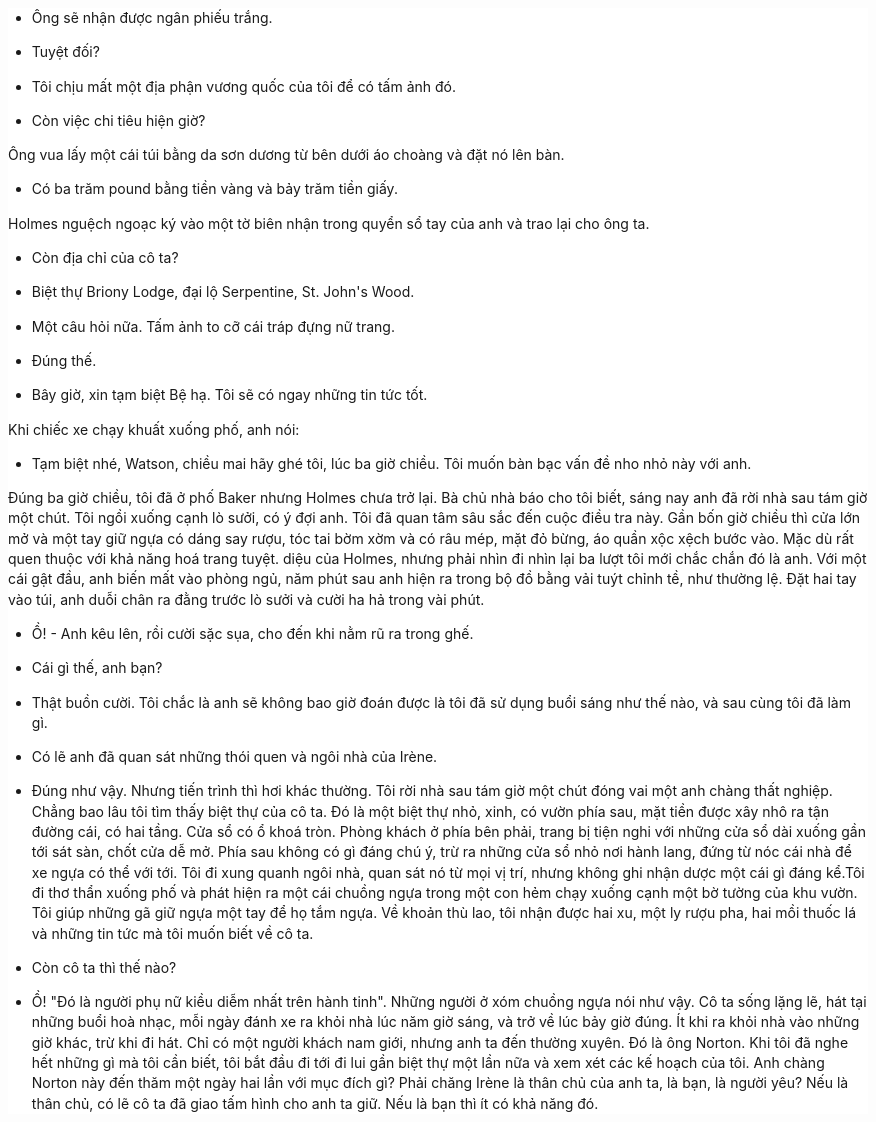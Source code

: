 - Ông sẽ nhận được ngân phiếu trắng. 

- Tuyệt đối? 

- Tôi chịu mất một địa phận vương quốc của tôi để có tấm ảnh đó. 

- Còn việc chi tiêu hiện giờ? 

Ông vua lấy một cái túi bằng da sơn dương từ bên dưới áo choàng và đặt nó lên bàn. 

- Có ba trăm pound bằng tiền vàng và bảy trăm tiền giấy. 

Holmes nguệch ngoạc ký vào một tờ biên nhận trong quyển sổ tay của anh và trao lại cho ông ta. 

- Còn địa chỉ của cô ta? 

- Biệt thự Briony Lodge, đại lộ Serpentine, St. John's Wood. 

- Một câu hỏi nữa. Tấm ảnh to cỡ cái tráp đựng nữ trang. 

- Đúng thế. 

- Bây giờ, xin tạm biệt Bệ hạ. Tôi sẽ có ngay những tin tức tốt. 

Khi chiếc xe chạy khuất xuống phố, anh nói: 

- Tạm biệt nhé, Watson, chiều mai hãy ghé tôi, lúc ba giờ chiều. Tôi muốn bàn bạc vấn đề nho nhỏ này với anh. 

Đúng ba giờ chiều, tôi đã ở phố Baker nhưng Holmes chưa trở lại. Bà chủ nhà báo cho tôi biết, sáng nay anh đã rời nhà sau tám giờ một chút. Tôi ngồi xuống cạnh lò sưởi, có ý đợi anh. Tôi đã quan tâm sâu sắc đến cuộc điều tra này. Gần bốn giờ chiều thì cửa lớn mở và một tay giữ ngựa có dáng say rượu, tóc tai bờm xờm và có râu mép, mặt đỏ bừng, áo quần xộc xệch bước vào. Mặc dù rất quen thuộc với khả năng hoá trang tuyệt. diệu của Holmes, nhưng phải nhìn đi nhìn lại ba lượt tôi mới chắc chắn đó là anh. Với một cái gật đầu, anh biến mất vào phòng ngủ, năm phút sau anh hiện ra trong bộ đồ bằng vải tuýt chỉnh tề, như thường lệ. Đặt hai tay vào túi, anh duỗi chân ra đằng trước lò sưởi và cười ha hả trong vài phút.

- Ồ! - Anh kêu lên, rồi cười sặc sụa, cho đến khi nằm rũ ra trong ghế. 

- Cái gì thế, anh bạn? 

- Thật buồn cười. Tôi chắc là anh sẽ không bao giờ đoán được là tôi đã sử dụng buổi sáng như thế nào, và sau cùng tôi đã làm gì. 

- Có lẽ anh đã quan sát những thói quen và ngôi nhà của Irène. 

- Đúng như vậy. Nhưng tiến trình thì hơi khác thường. Tôi rời nhà sau tám giờ một chút đóng vai một anh chàng thất nghiệp. Chẳng bao lâu tôi tìm thấy biệt thự của cô ta. Đó là một biệt thự nhỏ, xinh, có vườn phía sau, mặt tiền được xây nhô ra tận đường cái, có hai tầng. Cửa sổ có ổ khoá tròn. Phòng khách ở phía bên phải, trang bị tiện nghi với những cửa sổ dài xuống gần tới sát sàn, chốt cửa dễ mở. Phía sau không có gì đáng chú ý, trừ ra những cửa sổ nhỏ nơi hành lang, đứng từ nóc cái nhà để xe ngựa có thể với tới. Tôi đi xung quanh ngôi nhà, quan sát nó từ mọi vị trí, nhưng không ghi nhận dược một cái gì đáng kể.Tôi đi thơ thẩn xuống phố và phát hiện ra một cái chuồng ngựa trong một con hẻm chạy xuống cạnh một bờ tường của khu vườn. Tôi giúp những gã giữ ngựa một tay để họ tắm ngựa. Về khoản thù lao, tôi nhận được hai xu, một ly rượu pha, hai mồi thuốc lá và những tin tức mà tôi muốn biết về cô ta. 

- Còn cô ta thì thế nào? 

- Ồ! "Đó là người phụ nữ kiều diễm nhất trên hành tinh". Những người ở xóm chuồng ngựa nói như vậy. Cô ta sống lặng lẽ, hát tại những buổi hoà nhạc, mỗi ngày đánh xe ra khỏi nhà lúc năm giờ sáng, và trở về lúc bảy giờ đúng. Ít khi ra khỏi nhà vào những giờ khác, trừ khi đi hát. Chỉ có một người khách nam giới, nhưng anh ta đến thường xuyên. Đó là ông Norton. Khi tôi đã nghe hết những gì mà tôi cần biết, tôi bắt đầu đi tới đi lui gần biệt thự một lần nữa và xem xét các kế hoạch của tôi. Anh chàng Norton này đến thăm một ngày hai lần với mục đích gì? Phải chăng Irène là thân chủ của anh ta, là bạn, là người yêu? Nếu là thân chủ, có lẽ cô ta đã giao tấm hình cho anh ta giữ. Nếu là bạn thì ít có khả năng đó. 
